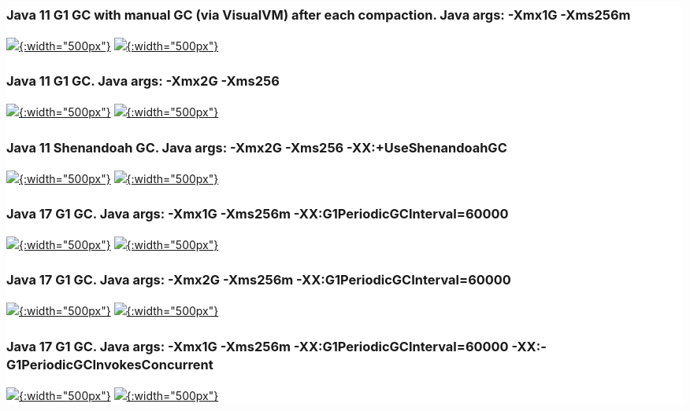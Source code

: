 ### Java 11 G1 GC with manual GC (via VisualVM) after each compaction. Java args: -Xmx1G -Xms256m
[![]({{site.baseurl}}/images/blog/202404_compactor_memory/java_11_G1_x1_s256_OS_manualaftercomp.png){:width="500px"}]({{site.baseurl}}/images/blog/202404_compactor_memory/java_11_G1_x1_s256_OS_manualaftercomp.png)
[![]({{site.baseurl}}/images/blog/202404_compactor_memory/java_11_G1_x1_s256_VM_manualaftercomp.png){:width="500px"}]({{site.baseurl}}/images/blog/202404_compactor_memory/java_11_G1_x1_s256_VM_manualaftercomp.png)

### Java 11 G1 GC. Java args: -Xmx2G -Xms256
[![]({{site.baseurl}}/images/blog/202404_compactor_memory/java_11_G1_x2_s256_OS.png){:width="500px"}]({{site.baseurl}}/images/blog/202404_compactor_memory/java_11_G1_x2_s256_OS.png)
[![]({{site.baseurl}}/images/blog/202404_compactor_memory/java_11_G1_x2_s256_VM.png){:width="500px"}]({{site.baseurl}}/images/blog/202404_compactor_memory/java_11_G1_x2_s256_VM.png)

### Java 11 Shenandoah GC. Java args: -Xmx2G -Xms256 -XX:+UseShenandoahGC
[![]({{site.baseurl}}/images/blog/202404_compactor_memory/java_11_UseShenandoah_x2_s256_OS.png){:width="500px"}]({{site.baseurl}}/images/blog/202404_compactor_memory/java_11_UseShenandoah_x2_s256_OS.png)
[![]({{site.baseurl}}/images/blog/202404_compactor_memory/java_11_UseShenandoah_x2_s256_VM.png){:width="500px"}]({{site.baseurl}}/images/blog/202404_compactor_memory/java_11_UseShenandoah_x2_s256_VM.png)

### Java 17 G1 GC. Java args: -Xmx1G -Xms256m -XX:G1PeriodicGCInterval=60000
[![]({{site.baseurl}}/images/blog/202404_compactor_memory/java_17_G1_x1_s256_periodic60000_OS.png){:width="500px"}]({{site.baseurl}}/images/blog/202404_compactor_memory/java_17_G1_x1_s256_periodic60000_OS.png)
[![]({{site.baseurl}}/images/blog/202404_compactor_memory/java_17_G1_x1_s256_periodic60000_VM.png){:width="500px"}]({{site.baseurl}}/images/blog/202404_compactor_memory/java_17_G1_x1_s256_periodic60000_VM.png)

### Java 17 G1 GC. Java args: -Xmx2G -Xms256m -XX:G1PeriodicGCInterval=60000
[![]({{site.baseurl}}/images/blog/202404_compactor_memory/java_17_G1_x2_s256_periodic60000_OS.png){:width="500px"}]({{site.baseurl}}/images/blog/202404_compactor_memory/java_17_G1_x2_s256_periodic60000_OS.png)
[![]({{site.baseurl}}/images/blog/202404_compactor_memory/java_17_G1_x2_s256_periodic60000_VM.png){:width="500px"}]({{site.baseurl}}/images/blog/202404_compactor_memory/java_17_G1_x2_s256_periodic60000_VM.png)

### Java 17 G1 GC. Java args: -Xmx1G -Xms256m -XX:G1PeriodicGCInterval=60000 -XX:-G1PeriodicGCInvokesConcurrent
[![]({{site.baseurl}}/images/blog/202404_compactor_memory/java_17_G1_x1_s256_periodic60000_concurrent_OS.png){:width="500px"}]({{site.baseurl}}/images/blog/202404_compactor_memory/java_17_G1_x1_s256_periodic60000_concurrent_OS.png)
[![]({{site.baseurl}}/images/blog/202404_compactor_memory/java_17_G1_x1_s256_periodic60000_concurrent_VM.png){:width="500px"}]({{site.baseurl}}/images/blog/202404_compactor_memory/java_17_G1_x1_s256_periodic60000_concurrent_VM.png)
